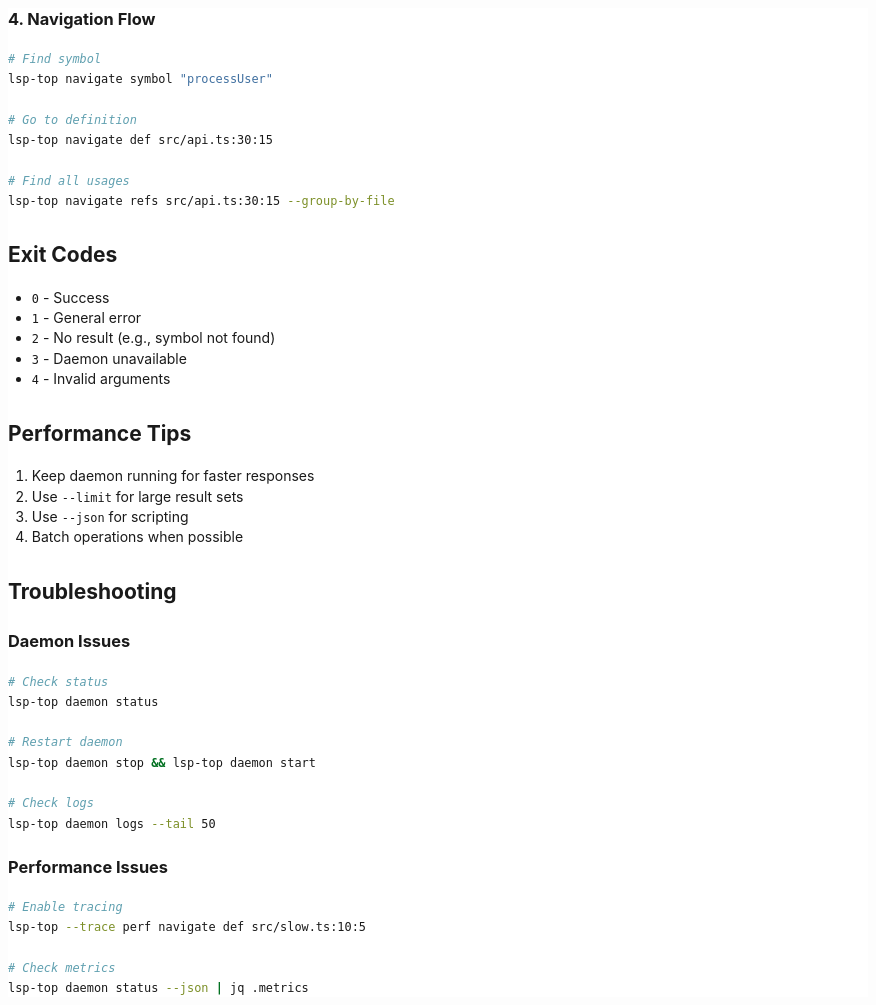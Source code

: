 ### 4. Navigation Flow

```bash
# Find symbol
lsp-top navigate symbol "processUser"

# Go to definition
lsp-top navigate def src/api.ts:30:15

# Find all usages
lsp-top navigate refs src/api.ts:30:15 --group-by-file
```

## Exit Codes

- `0` - Success
- `1` - General error
- `2` - No result (e.g., symbol not found)
- `3` - Daemon unavailable
- `4` - Invalid arguments

## Performance Tips

1. Keep daemon running for faster responses
2. Use `--limit` for large result sets
3. Use `--json` for scripting
4. Batch operations when possible

## Troubleshooting

### Daemon Issues

```bash
# Check status
lsp-top daemon status

# Restart daemon
lsp-top daemon stop && lsp-top daemon start

# Check logs
lsp-top daemon logs --tail 50
```

### Performance Issues

```bash
# Enable tracing
lsp-top --trace perf navigate def src/slow.ts:10:5

# Check metrics
lsp-top daemon status --json | jq .metrics
```
